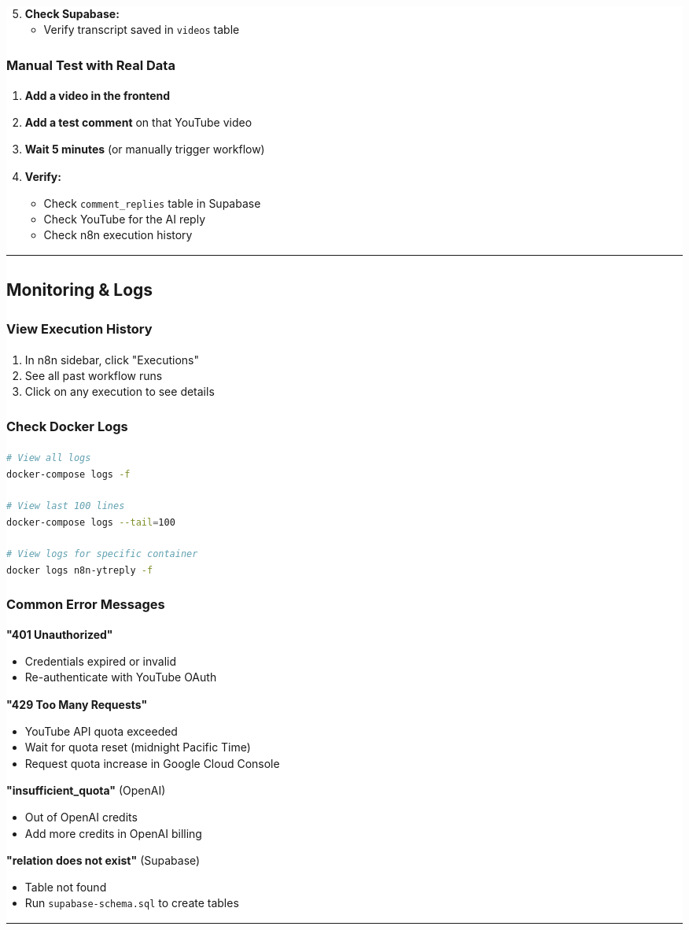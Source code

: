 5. **Check Supabase:**
   - Verify transcript saved in `videos` table

### Manual Test with Real Data

1. **Add a video in the frontend**

2. **Add a test comment** on that YouTube video

3. **Wait 5 minutes** (or manually trigger workflow)

4. **Verify:**
   - Check `comment_replies` table in Supabase
   - Check YouTube for the AI reply
   - Check n8n execution history

---

## Monitoring & Logs

### View Execution History

1. In n8n sidebar, click "Executions"
2. See all past workflow runs
3. Click on any execution to see details

### Check Docker Logs

```bash
# View all logs
docker-compose logs -f

# View last 100 lines
docker-compose logs --tail=100

# View logs for specific container
docker logs n8n-ytreply -f
```

### Common Error Messages

**"401 Unauthorized"**
- Credentials expired or invalid
- Re-authenticate with YouTube OAuth

**"429 Too Many Requests"**
- YouTube API quota exceeded
- Wait for quota reset (midnight Pacific Time)
- Request quota increase in Google Cloud Console

**"insufficient_quota"** (OpenAI)
- Out of OpenAI credits
- Add more credits in OpenAI billing

**"relation does not exist"** (Supabase)
- Table not found
- Run `supabase-schema.sql` to create tables

---